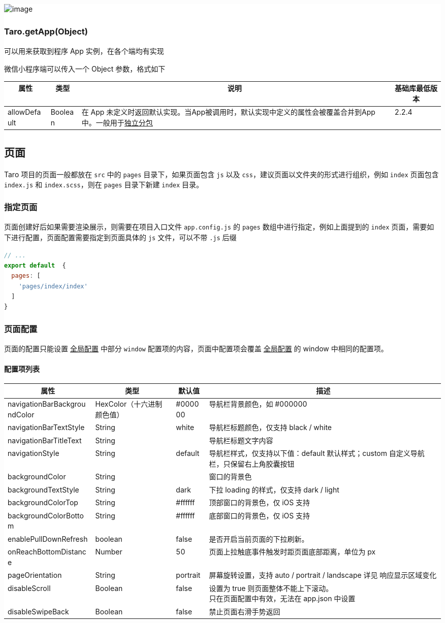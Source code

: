 ![image](http://ww1.sinaimg.cn/large/49320207gy1g0uiageahij20gf08dwer.jpg)

### Taro.getApp(Object)

可以用来获取到程序 App 实例，在各个端均有实现

微信小程序端可以传入一个 Object 参数，格式如下

| 属性 | 类型 |  说明 | 基础库最低版本
| - | - | - | - |
| allowDefault | Boolean | 在 App 未定义时返回默认实现。当App被调用时，默认实现中定义的属性会被覆盖合并到App中。一般用于[独立分包](https://developers.weixin.qq.com/miniprogram/dev/framework/subpackages/independent.html) | 2.2.4 |

## 页面

Taro 项目的页面一般都放在 `src` 中的 `pages` 目录下，如果页面包含 `js` 以及 `css`，建议页面以文件夹的形式进行组织，例如 `index` 页面包含 `index.js` 和 `index.scss`，则在 `pages` 目录下新建 `index` 目录。

### 指定页面

页面创建好后如果需要渲染展示，则需要在项目入口文件 `app.config.js` 的 `pages` 数组中进行指定，例如上面提到的 `index` 页面，需要如下进行配置，页面配置需要指定到页面具体的 `js` 文件，可以不带 `.js` 后缀

```jsx
// ...
export default  {
  pages: [
    'pages/index/index'
  ]
}
```

### 页面配置

页面的配置只能设置 [全局配置](#全局配置) 中部分 `window` 配置项的内容，页面中配置项会覆盖 [全局配置](#全局配置) 的 window 中相同的配置项。

#### 配置项列表

| 属性 | 类型 | 默认值 | 描述 |
| - | - | - | - |
| navigationBarBackgroundColor | HexColor（十六进制颜色值） | #000000 | 导航栏背景颜色，如 #000000 |
| navigationBarTextStyle | String | white | 导航栏标题颜色，仅支持 black / white |
| navigationBarTitleText | String |  | 导航栏标题文字内容 |
| navigationStyle | String | default | 导航栏样式，仅支持以下值：default 默认样式；custom 自定义导航栏，只保留右上角胶囊按钮 |
| backgroundColor | String |  | 窗口的背景色 |
| backgroundTextStyle | String | dark | 下拉 loading 的样式，仅支持 dark / light |
| backgroundColorTop | String | #ffffff | 顶部窗口的背景色，仅 iOS 支持 |
| backgroundColorBottom | String | #ffffff | 底部窗口的背景色，仅 iOS 支持 |
| enablePullDownRefresh | boolean | false | 是否开启当前页面的下拉刷新。 |
| onReachBottomDistance | Number | 50 | 页面上拉触底事件触发时距页面底部距离，单位为 px |
|pageOrientation | String | portrait | 屏幕旋转设置，支持 auto / portrait / landscape 详见 响应显示区域变化 |
| disableScroll | Boolean | false | 设置为 true 则页面整体不能上下滚动。<br />只在页面配置中有效，无法在 app.json 中设置 |
| disableSwipeBack | Boolean | false | 禁止页面右滑手势返回 |